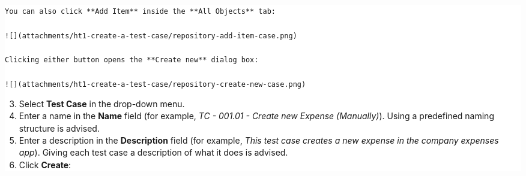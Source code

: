     You can also click **Add Item** inside the **All Objects** tab:
    
    ![](attachments/ht1-create-a-test-case/repository-add-item-case.png)
  
    Clicking either button opens the **Create new** dialog box:

    ![](attachments/ht1-create-a-test-case/repository-create-new-case.png)
  
3. Select **Test Case** in the drop-down menu.
4. Enter a name in the **Name** field (for example, *TC - 001.01 - Create new Expense (Manually)*). Using a predefined naming structure is advised.    
5. Enter a description in the **Description** field (for example, *This test case creates a new expense in the company expenses app*). Giving each test case a description of what it does is advised.
6.  Click **Create**:
